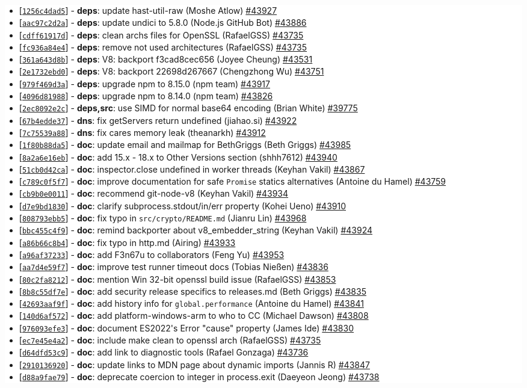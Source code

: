 - \[[`1256c4dad5`](https://github.com/nodejs/node/commit/1256c4dad5)] - **deps**: update hast-util-raw (Moshe Atlow) [#43927](https://github.com/nodejs/node/pull/43927)
- \[[`aac97c2d2a`](https://github.com/nodejs/node/commit/aac97c2d2a)] - **deps**: update undici to 5.8.0 (Node.js GitHub Bot) [#43886](https://github.com/nodejs/node/pull/43886)
- \[[`cdff61917d`](https://github.com/nodejs/node/commit/cdff61917d)] - **deps**: clean archs files for OpenSSL (RafaelGSS) [#43735](https://github.com/nodejs/node/pull/43735)
- \[[`fc936a84e4`](https://github.com/nodejs/node/commit/fc936a84e4)] - **deps**: remove not used architectures (RafaelGSS) [#43735](https://github.com/nodejs/node/pull/43735)
- \[[`361a643d8b`](https://github.com/nodejs/node/commit/361a643d8b)] - **deps**: V8: backport f3cad8cec656 (Joyee Cheung) [#43531](https://github.com/nodejs/node/pull/43531)
- \[[`2e1732ebd0`](https://github.com/nodejs/node/commit/2e1732ebd0)] - **deps**: V8: backport 22698d267667 (Chengzhong Wu) [#43751](https://github.com/nodejs/node/pull/43751)
- \[[`979f469d3a`](https://github.com/nodejs/node/commit/979f469d3a)] - **deps**: upgrade npm to 8.15.0 (npm team) [#43917](https://github.com/nodejs/node/pull/43917)
- \[[`4096d81988`](https://github.com/nodejs/node/commit/4096d81988)] - **deps**: upgrade npm to 8.14.0 (npm team) [#43826](https://github.com/nodejs/node/pull/43826)
- \[[`2ec8092e2c`](https://github.com/nodejs/node/commit/2ec8092e2c)] - **deps,src**: use SIMD for normal base64 encoding (Brian White) [#39775](https://github.com/nodejs/node/pull/39775)
- \[[`67b4edde37`](https://github.com/nodejs/node/commit/67b4edde37)] - **dns**: fix getServers return undefined (jiahao.si) [#43922](https://github.com/nodejs/node/pull/43922)
- \[[`7c75539a88`](https://github.com/nodejs/node/commit/7c75539a88)] - **dns**: fix cares memory leak (theanarkh) [#43912](https://github.com/nodejs/node/pull/43912)
- \[[`1f80b88da5`](https://github.com/nodejs/node/commit/1f80b88da5)] - **doc**: update email and mailmap for BethGriggs (Beth Griggs) [#43985](https://github.com/nodejs/node/pull/43985)
- \[[`8a2a6e16eb`](https://github.com/nodejs/node/commit/8a2a6e16eb)] - **doc**: add 15.x - 18.x to Other Versions section (shhh7612) [#43940](https://github.com/nodejs/node/pull/43940)
- \[[`51cb0d42ca`](https://github.com/nodejs/node/commit/51cb0d42ca)] - **doc**: inspector.close undefined in worker threads (Keyhan Vakil) [#43867](https://github.com/nodejs/node/pull/43867)
- \[[`c789c0f5f7`](https://github.com/nodejs/node/commit/c789c0f5f7)] - **doc**: improve documentation for safe `Promise` statics alternatives (Antoine du Hamel) [#43759](https://github.com/nodejs/node/pull/43759)
- \[[`cb9b0e0011`](https://github.com/nodejs/node/commit/cb9b0e0011)] - **doc**: recommend git-node-v8 (Keyhan Vakil) [#43934](https://github.com/nodejs/node/pull/43934)
- \[[`d7e9bd1830`](https://github.com/nodejs/node/commit/d7e9bd1830)] - **doc**: clarify subprocess.stdout/in/err property (Kohei Ueno) [#43910](https://github.com/nodejs/node/pull/43910)
- \[[`808793ebb5`](https://github.com/nodejs/node/commit/808793ebb5)] - **doc**: fix typo in `src/crypto/README.md` (Jianru Lin) [#43968](https://github.com/nodejs/node/pull/43968)
- \[[`bbc455c4f9`](https://github.com/nodejs/node/commit/bbc455c4f9)] - **doc**: remind backporter about v8_embedder_string (Keyhan Vakil) [#43924](https://github.com/nodejs/node/pull/43924)
- \[[`a86b66c8b4`](https://github.com/nodejs/node/commit/a86b66c8b4)] - **doc**: fix typo in http.md (Airing) [#43933](https://github.com/nodejs/node/pull/43933)
- \[[`a96af37233`](https://github.com/nodejs/node/commit/a96af37233)] - **doc**: add F3n67u to collaborators (Feng Yu) [#43953](https://github.com/nodejs/node/pull/43953)
- \[[`aa7d4e59f7`](https://github.com/nodejs/node/commit/aa7d4e59f7)] - **doc**: improve test runner timeout docs (Tobias Nießen) [#43836](https://github.com/nodejs/node/pull/43836)
- \[[`80c2fa8212`](https://github.com/nodejs/node/commit/80c2fa8212)] - **doc**: mention Win 32-bit openssl build issue (RafaelGSS) [#43853](https://github.com/nodejs/node/pull/43853)
- \[[`8b8c55df7e`](https://github.com/nodejs/node/commit/8b8c55df7e)] - **doc**: add security release specifics to releases.md (Beth Griggs) [#43835](https://github.com/nodejs/node/pull/43835)
- \[[`42693aaf9f`](https://github.com/nodejs/node/commit/42693aaf9f)] - **doc**: add history info for `global.performance` (Antoine du Hamel) [#43841](https://github.com/nodejs/node/pull/43841)
- \[[`140d6af572`](https://github.com/nodejs/node/commit/140d6af572)] - **doc**: add platform-windows-arm to who to CC (Michael Dawson) [#43808](https://github.com/nodejs/node/pull/43808)
- \[[`976093efe3`](https://github.com/nodejs/node/commit/976093efe3)] - **doc**: document ES2022's Error "cause" property (James Ide) [#43830](https://github.com/nodejs/node/pull/43830)
- \[[`ec7e45e4a2`](https://github.com/nodejs/node/commit/ec7e45e4a2)] - **doc**: include make clean to openssl arch (RafaelGSS) [#43735](https://github.com/nodejs/node/pull/43735)
- \[[`d64dfd53c9`](https://github.com/nodejs/node/commit/d64dfd53c9)] - **doc**: add link to diagnostic tools (Rafael Gonzaga) [#43736](https://github.com/nodejs/node/pull/43736)
- \[[`2910136920`](https://github.com/nodejs/node/commit/2910136920)] - **doc**: update links to MDN page about dynamic imports (Jannis R) [#43847](https://github.com/nodejs/node/pull/43847)
- \[[`d88a9fae79`](https://github.com/nodejs/node/commit/d88a9fae79)] - **doc**: deprecate coercion to integer in process.exit (Daeyeon Jeong) [#43738](https://github.com/nodejs/node/pull/43738)